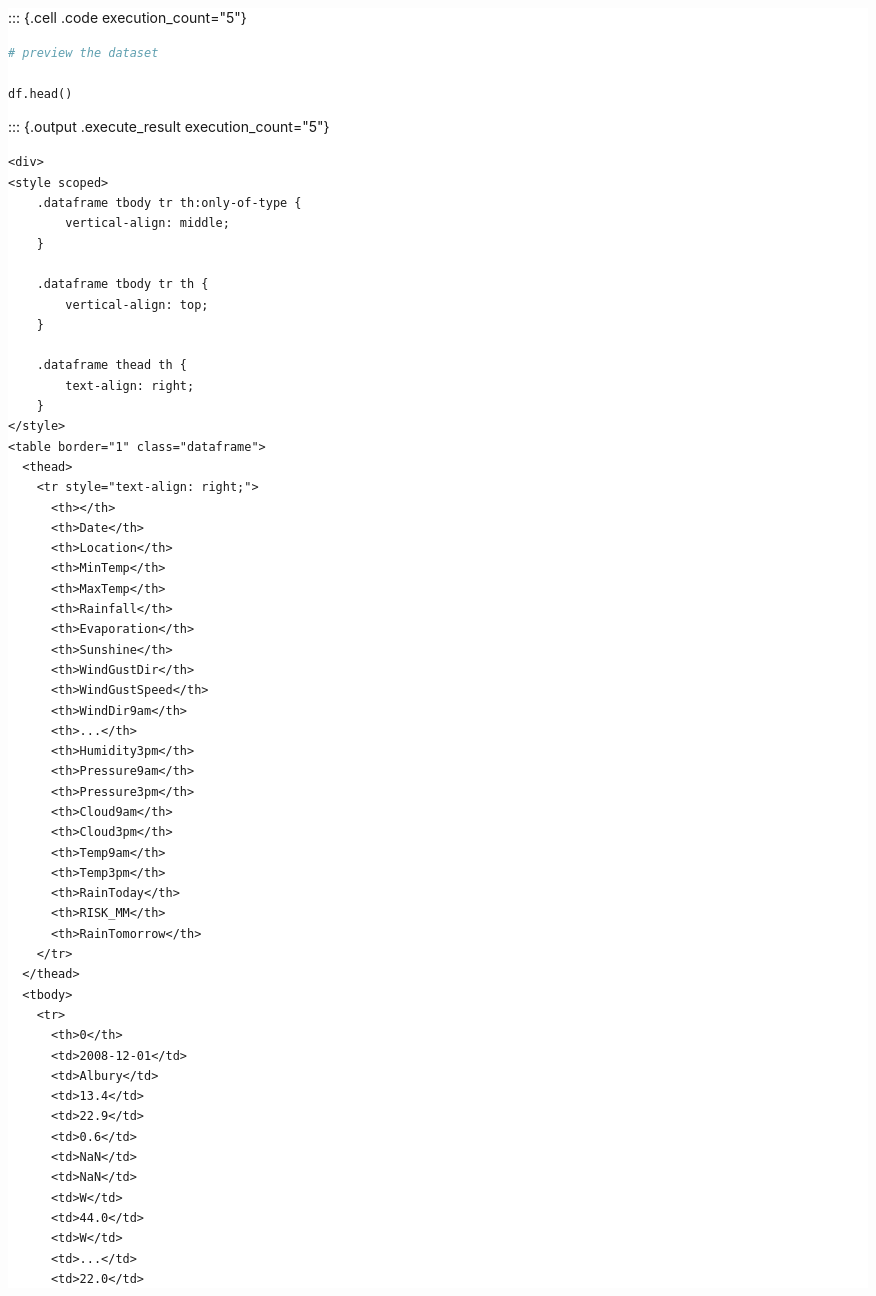 ::: {.cell .code execution_count="5"}
``` python
# preview the dataset

df.head()
```

::: {.output .execute_result execution_count="5"}
```{=html}
<div>
<style scoped>
    .dataframe tbody tr th:only-of-type {
        vertical-align: middle;
    }

    .dataframe tbody tr th {
        vertical-align: top;
    }

    .dataframe thead th {
        text-align: right;
    }
</style>
<table border="1" class="dataframe">
  <thead>
    <tr style="text-align: right;">
      <th></th>
      <th>Date</th>
      <th>Location</th>
      <th>MinTemp</th>
      <th>MaxTemp</th>
      <th>Rainfall</th>
      <th>Evaporation</th>
      <th>Sunshine</th>
      <th>WindGustDir</th>
      <th>WindGustSpeed</th>
      <th>WindDir9am</th>
      <th>...</th>
      <th>Humidity3pm</th>
      <th>Pressure9am</th>
      <th>Pressure3pm</th>
      <th>Cloud9am</th>
      <th>Cloud3pm</th>
      <th>Temp9am</th>
      <th>Temp3pm</th>
      <th>RainToday</th>
      <th>RISK_MM</th>
      <th>RainTomorrow</th>
    </tr>
  </thead>
  <tbody>
    <tr>
      <th>0</th>
      <td>2008-12-01</td>
      <td>Albury</td>
      <td>13.4</td>
      <td>22.9</td>
      <td>0.6</td>
      <td>NaN</td>
      <td>NaN</td>
      <td>W</td>
      <td>44.0</td>
      <td>W</td>
      <td>...</td>
      <td>22.0</td>
```